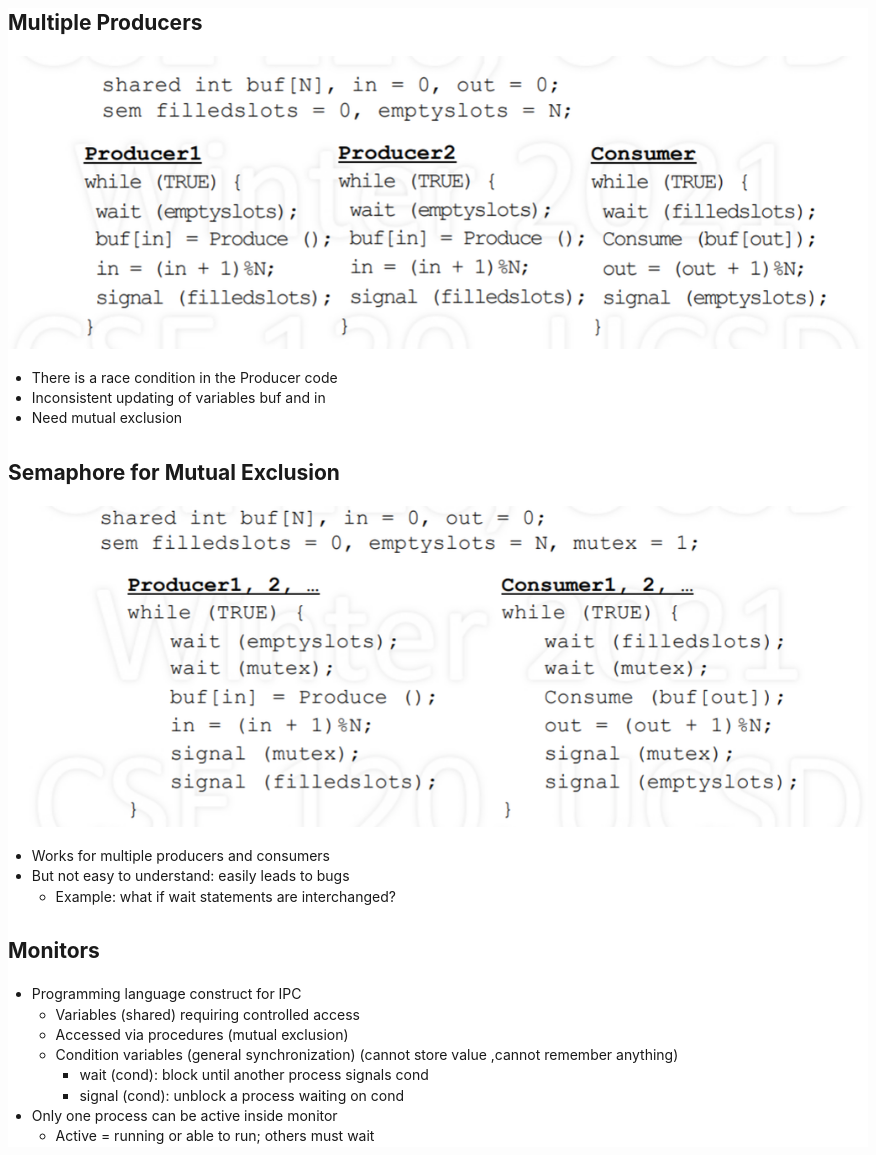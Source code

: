 
## Multiple	Producers
![picture 5](images/dbfa571e081baa14a6cfb5642caa99c7d0e04f5855fbd719d81038f5e0a269f2.png)  
- There	is	a	race	condition	in	the	Producer	code	
- Inconsistent	updating	of	variables	buf	and	in	
- Need	mutual	exclusion	

## Semaphore	for	Mutual	Exclusion	

![picture 6](images/475938b82873eae974d41dbe297ec66cee2df44db21f2f896671e387ac4547d4.png)  
- Works	for	multiple	producers	and	consumers	
- But	not	easy	to	understand:	easily	leads	to	bugs	
  - Example:	what	if	wait	statements	are	interchanged?

## Monitors
- Programming	language	construct	for	IPC	
  - Variables	(shared)	requiring	controlled	access	
  - Accessed	via	procedures	(mutual	exclusion)	
  -  Condition	variables	(general	synchronization)	(cannot store value ,cannot remember anything)
     - wait	(cond):	block	until	another	process	signals	cond
     - signal	(cond):	unblock	a	process	waiting	on	cond
- Only	one	process	can	be	active	inside	monitor	
  - Active	=	running	or	able	to	run;	others	must	wait	
